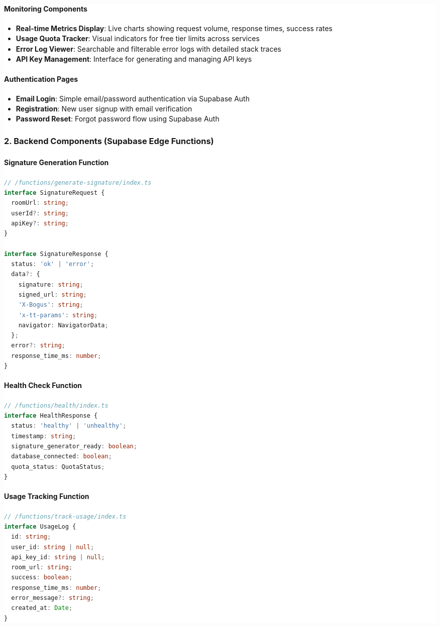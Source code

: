 ```typescript
```

#### Monitoring Components
- **Real-time Metrics Display**: Live charts showing request volume, response times, success rates
- **Usage Quota Tracker**: Visual indicators for free tier limits across services
- **Error Log Viewer**: Searchable and filterable error logs with detailed stack traces
- **API Key Management**: Interface for generating and managing API keys

#### Authentication Pages
- **Email Login**: Simple email/password authentication via Supabase Auth
- **Registration**: New user signup with email verification
- **Password Reset**: Forgot password flow using Supabase Auth

### 2. Backend Components (Supabase Edge Functions)

#### Signature Generation Function
```typescript
// /functions/generate-signature/index.ts
interface SignatureRequest {
  roomUrl: string;
  userId?: string;
  apiKey?: string;
}

interface SignatureResponse {
  status: 'ok' | 'error';
  data?: {
    signature: string;
    signed_url: string;
    'X-Bogus': string;
    'x-tt-params': string;
    navigator: NavigatorData;
  };
  error?: string;
  response_time_ms: number;
}
```

#### Health Check Function
```typescript
// /functions/health/index.ts
interface HealthResponse {
  status: 'healthy' | 'unhealthy';
  timestamp: string;
  signature_generator_ready: boolean;
  database_connected: boolean;
  quota_status: QuotaStatus;
}
```

#### Usage Tracking Function
```typescript
// /functions/track-usage/index.ts
interface UsageLog {
  id: string;
  user_id: string | null;
  api_key_id: string | null;
  room_url: string;
  success: boolean;
  response_time_ms: number;
  error_message?: string;
  created_at: Date;
}
```

